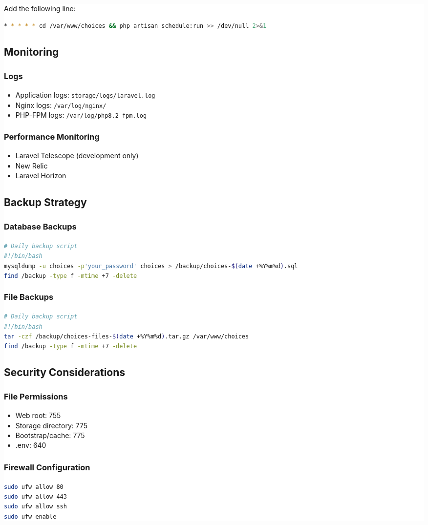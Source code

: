 Add the following line:

```bash
* * * * * cd /var/www/choices && php artisan schedule:run >> /dev/null 2>&1
```

## Monitoring

### Logs
- Application logs: `storage/logs/laravel.log`
- Nginx logs: `/var/log/nginx/`
- PHP-FPM logs: `/var/log/php8.2-fpm.log`

### Performance Monitoring
- Laravel Telescope (development only)
- New Relic
- Laravel Horizon

## Backup Strategy

### Database Backups
```bash
# Daily backup script
#!/bin/bash
mysqldump -u choices -p'your_password' choices > /backup/choices-$(date +%Y%m%d).sql
find /backup -type f -mtime +7 -delete
```

### File Backups
```bash
# Daily backup script
#!/bin/bash
tar -czf /backup/choices-files-$(date +%Y%m%d).tar.gz /var/www/choices
find /backup -type f -mtime +7 -delete
```

## Security Considerations

### File Permissions
- Web root: 755
- Storage directory: 775
- Bootstrap/cache: 775
- .env: 640

### Firewall Configuration
```bash
sudo ufw allow 80
sudo ufw allow 443
sudo ufw allow ssh
sudo ufw enable
```
